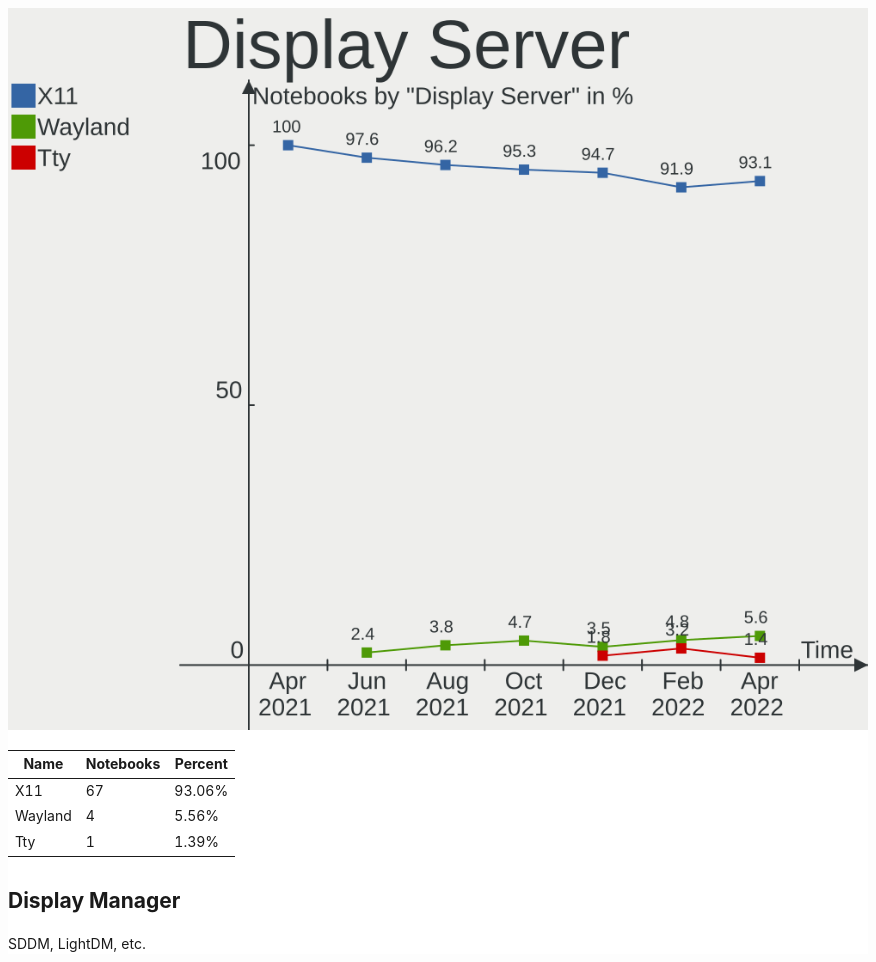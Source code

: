 ![Display Server](./images/line_chart/os_display_server.svg)

| Name    | Notebooks | Percent |
|---------|-----------|---------|
| X11     | 67        | 93.06%  |
| Wayland | 4         | 5.56%   |
| Tty     | 1         | 1.39%   |

Display Manager
---------------

SDDM, LightDM, etc.
